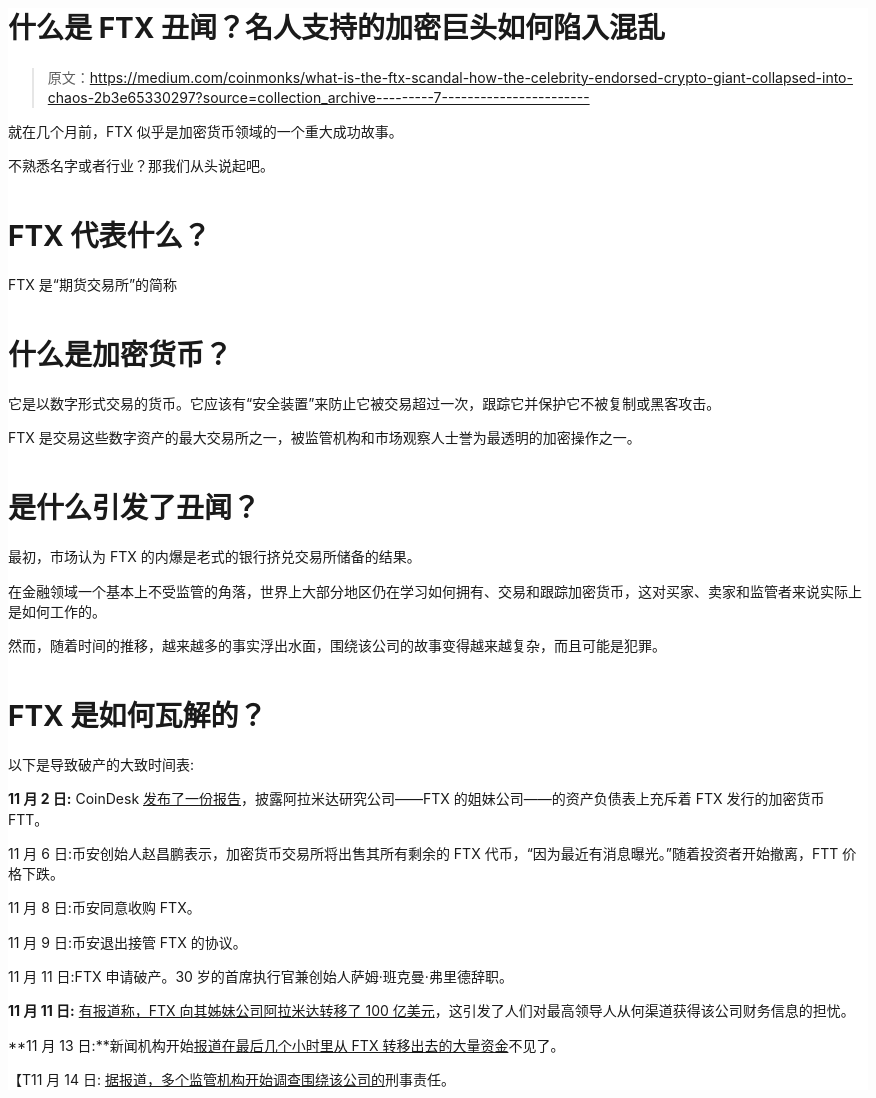 # 什么是 FTX 丑闻？名人支持的加密巨头如何陷入混乱

> 原文：<https://medium.com/coinmonks/what-is-the-ftx-scandal-how-the-celebrity-endorsed-crypto-giant-collapsed-into-chaos-2b3e65330297?source=collection_archive---------7----------------------->

就在几个月前，FTX 似乎是加密货币领域的一个重大成功故事。

不熟悉名字或者行业？那我们从头说起吧。

# FTX 代表什么？

FTX 是“期货交易所”的简称

# 什么是加密货币？

它是以数字形式交易的货币。它应该有“安全装置”来防止它被交易超过一次，跟踪它并保护它不被复制或黑客攻击。

FTX 是交易这些数字资产的最大交易所之一，被监管机构和市场观察人士誉为最透明的加密操作之一。

# 是什么引发了丑闻？

最初，市场认为 FTX 的内爆是老式的银行挤兑交易所储备的结果。

在金融领域一个基本上不受监管的角落，世界上大部分地区仍在学习如何拥有、交易和跟踪加密货币，这对买家、卖家和监管者来说实际上是如何工作的。

然而，随着时间的推移，越来越多的事实浮出水面，围绕该公司的故事变得越来越复杂，而且可能是犯罪。

# FTX 是如何瓦解的？

以下是导致破产的大致时间表:

**11 月 2 日:** CoinDesk [发布了一份报告](https://www.coindesk.com/business/2022/11/02/divisions-in-sam-bankman-frieds-crypto-empire-blur-on-his-trading-titan-alamedas-balance-sheet/)，披露阿拉米达研究公司——FTX 的姐妹公司——的资产负债表上充斥着 FTX 发行的加密货币 FTT。

11 月 6 日:币安创始人赵昌鹏表示，加密货币交易所将出售其所有剩余的 FTX 代币，“因为最近有消息曝光。”随着投资者开始撤离，FTT 价格下跌。

11 月 8 日:币安同意收购 FTX。

11 月 9 日:币安退出接管 FTX 的协议。

11 月 11 日:FTX 申请破产。30 岁的首席执行官兼创始人萨姆·班克曼·弗里德辞职。

**11 月 11 日:** [有报道称，FTX 向其姊妹公司阿拉米达转移了 100 亿美元](https://www.wsj.com/articles/ftx-tapped-into-customer-accounts-to-fund-risky-bets-setting-up-its-downfall-11668093732?utm_source=substack&utm_medium=email)，这引发了人们对最高领导人从何渠道获得该公司财务信息的担忧。

**11 月 13 日:**新闻机构开始[报道在最后几个小时里从 FTX 转移出去的大量资金](https://www.reuters.com/markets/currencies/exclusive-least-1-billion-client-funds-missing-failed-crypto-firm-ftx-sources-2022-11-12/)不见了。

【T11 月 14 日: [据报道，多个监管机构开始调查围绕该公司的](https://www.wsj.com/articles/ftx-sam-bankman-fried-sit-in-the-crosshairs-of-u-s-prosecutors-11668398012?mod=article_inline)刑事责任。
